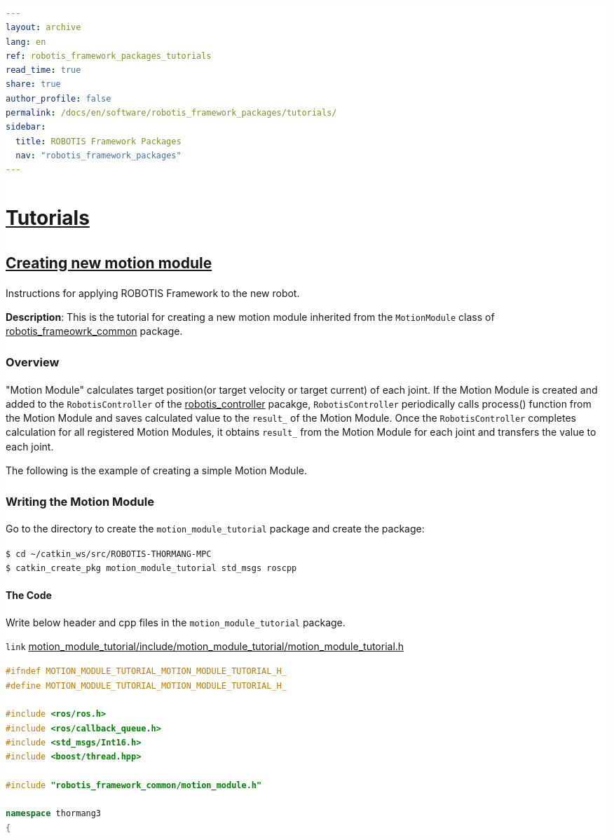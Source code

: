 ```yaml
---
layout: archive
lang: en
ref: robotis_framework_packages_tutorials
read_time: true
share: true
author_profile: false
permalink: /docs/en/software/robotis_framework_packages/tutorials/
sidebar:
  title: ROBOTIS Framework Packages
  nav: "robotis_framework_packages"
---
```


<div style="counter-reset: h1 1"></div>

# [Tutorials](#tutorials)

## [Creating new motion module](#creating-new-motion-module)

Instructions for applying ROBOTIS Framework to the new robot.

**Description**: This is the tutorial for creating a new motion module inherited from the `MotionModule` class of [robotis_frameowrk_common] package.


### Overview
"Motion Module" calculates target position(or target velocity or target current) of each joint. If the Motion Module is created and added to the `RobotisController` of the [robotis_controller] pacakge, `RobotisController` periodically calls process() function from the Motion Module and saves calculated value to the `result_` of the Motion Module. Once the `RobotisController` completes calculation for all registered Motion Modules, it obtains `result_` from the Motion Module for each joint and transfers the value to each joint.  

The following is the example of creating a simple Motion Module.  

### Writing the Motion Module
Go to the directory to create the `motion_module_tutorial` package and create the package:

```
$ cd ~/catkin_ws/src/ROBOTIS-THORMANG-MPC
$ catkin_create_pkg motion_module_tutorial std_msgs roscpp
```

#### The Code
Write below header and cpp files in the `motion_module_tutorial` package.

`link` [motion_module_tutorial/include/motion_module_tutorial/motion_module_tutorial.h]

```cpp
#ifndef MOTION_MODULE_TUTORIAL_MOTION_MODULE_TUTORIAL_H_
#define MOTION_MODULE_TUTORIAL_MOTION_MODULE_TUTORIAL_H_

#include <ros/ros.h>
#include <ros/callback_queue.h>
#include <std_msgs/Int16.h>
#include <boost/thread.hpp>

#include "robotis_framework_common/motion_module.h"

namespace thormang3
{

```

[robotis_frameowrk_common]: /docs/en/platform/software/robotis_framework_packages/#robotis_framework_common
[robotis_controller]: /docs/en/platform/software/robotis_framework_packages/#robotis_controller
[motion_module_tutorial/include/motion_module_tutorial/motion_module_tutorial.h]: /docs/en/popup/motion_module_tutorial.h/
[motion_module_tutorial/src/motion_module_tutorial/motion_module_tutorial.cpp]: /docs/en/popup/motion_module_tutorial.cpp/
[motion_module_tutorial/package.xml]: /docs/en/popup/motion_module_tutorial_package.xml/
[motion_module_tutorial/CMakeLists.txt]: /docs/en/popup/motion_module_tutorial_CMakeLists.txt/
[sensor_module_tutorial/include/sensor_module_tutorial/sensor_module_tutorial.h]: /docs/en/popup/sensor_module_tutorial.h/   
[sensor_module_tutorial/src/sensor_module_tutorial/sensor_module_tutorial.cpp]: /docs/en/popup/sensor_module_tutorial.cpp/
[sensor_module_tutorial/package.xml]: /docs/en/popup/sensor_module_tutorial_package.xml/
[sensor_module_tutorial/CMakeLists.txt]: /docs/en/popup/sensor_module_tutorial_CMakeLists.txt/
[thormang3_manager/src/thormang3_manager.cpp]: /docs/en/popup/thormang3_manager.cpp/
[catkin_make/CMakeLists.txt]: http://wiki.ros.org/catkin/CMakeLists.txt
[catkin/package.xml]: http://wiki.ros.org/catkin/package.xml
[Creating new robot manager]: /docs/en/platform/software/tutorials/#creating-new-robot-manager